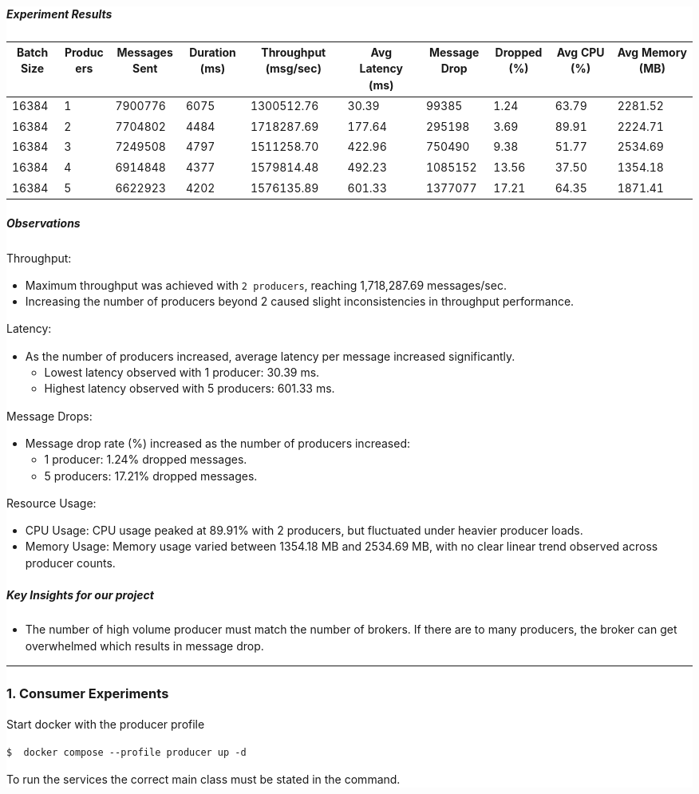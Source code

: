 ##### Experiment Results

| Batch Size | Producers | Messages Sent | Duration (ms) | Throughput (msg/sec) | Avg Latency (ms) | Message Drop | Dropped (%) | Avg CPU (%) | Avg Memory (MB) |
| ---------- | --------- | ------------- | ------------- | -------------------- | ---------------- | ------------ | ----------- | ----------- | --------------- |
| 16384      | 1         | 7900776       | 6075          | 1300512.76           | 30.39            | 99385        | 1.24        | 63.79       | 2281.52         |
| 16384      | 2         | 7704802       | 4484          | 1718287.69           | 177.64           | 295198       | 3.69        | 89.91       | 2224.71         |
| 16384      | 3         | 7249508       | 4797          | 1511258.70           | 422.96           | 750490       | 9.38        | 51.77       | 2534.69         |
| 16384      | 4         | 6914848       | 4377          | 1579814.48           | 492.23           | 1085152      | 13.56       | 37.50       | 1354.18         |
| 16384      | 5         | 6622923       | 4202          | 1576135.89           | 601.33           | 1377077      | 17.21       | 64.35       | 1871.41         |

##### Observations

Throughput:

- Maximum throughput was achieved with `2 producers`, reaching 1,718,287.69 messages/sec.
- Increasing the number of producers beyond 2 caused slight inconsistencies in throughput performance.

Latency:

- As the number of producers increased, average latency per message increased significantly.
  - Lowest latency observed with 1 producer: 30.39 ms.
  - Highest latency observed with 5 producers: 601.33 ms.

Message Drops:

- Message drop rate (%) increased as the number of producers increased:
  - 1 producer: 1.24% dropped messages.
  - 5 producers: 17.21% dropped messages.

Resource Usage:

- CPU Usage: CPU usage peaked at 89.91% with 2 producers, but fluctuated under heavier producer loads.
- Memory Usage: Memory usage varied between 1354.18 MB and 2534.69 MB, with no clear linear trend observed across producer counts.

##### Key Insights for our project

- The number of high volume producer must match the number of brokers. If there are to many producers, the broker can get overwhelmed which results in message drop.

---

### 1. Consumer Experiments

Start docker with the producer profile

```
$  docker compose --profile producer up -d
```

To run the services the correct main class must be stated in the command.
